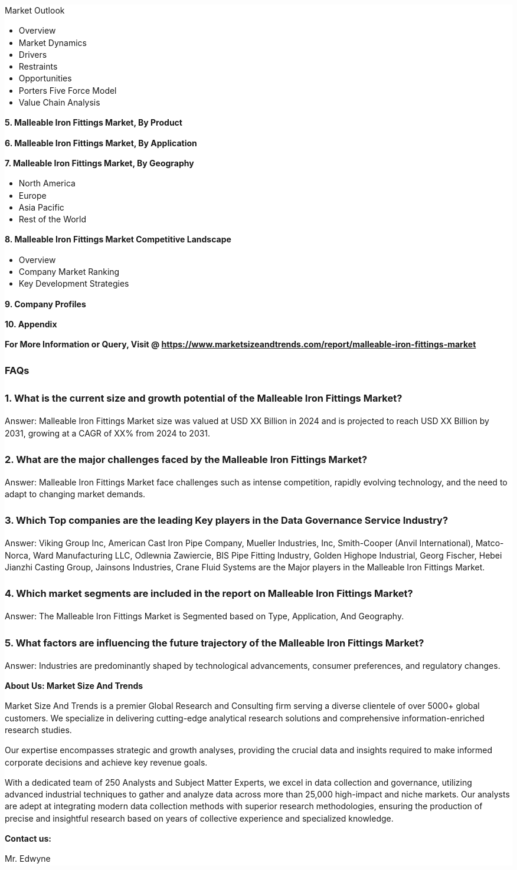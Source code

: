 Market Outlook</span></strong></p></div><div class="" data-test-id=""><ul><li><span class="">Overview</span></li><li><span class="">Market Dynamics</span></li><li><span class="">Drivers</span></li><li><span class="">Restraints</span></li><li><span class="">Opportunities</span></li><li><span class="">Porters Five Force Model</span></li><li><span class="">Value Chain Analysis</span></li></ul></div><div class="" data-test-id=""><p><strong><span class="">5. Malleable Iron Fittings Market, By Product</span></strong></p></div><div class="" data-test-id=""><p><strong><span class="">6. Malleable Iron Fittings Market, By Application</span></strong></p></div><div class="" data-test-id=""><p><strong><span class="">7. Malleable Iron Fittings Market, By Geography</span></strong></p></div><div class="" data-test-id=""><ul><li><span class="">North America</span></li><li><span class="">Europe</span></li><li><span class="">Asia Pacific</span></li><li><span class="">Rest of the World</span></li></ul></div><div class="" data-test-id=""><p><strong><span class="">8. Malleable Iron Fittings Market Competitive Landscape</span></strong></p></div><div class="" data-test-id=""><ul><li><span class="">Overview</span></li><li><span class="">Company Market Ranking</span></li><li><span class="">Key Development Strategies</span></li></ul></div><div class="" data-test-id=""><p><strong><span class="">9. Company Profiles</span></strong></p></div><div class="" data-test-id=""><p><strong><span class="">10. Appendix</span></strong></p></div><div class="" data-test-id=""><p><strong><span class="">For More Information or Query, Visit @ <a href="https://www.marketsizeandtrends.com/report/malleable-iron-fittings-market" target="_blank">https://www.marketsizeandtrends.com/report/malleable-iron-fittings-market</a></span></strong></p></div><div class="" data-test-id=""><div class="article-main__content" data-test-id="publishing-text-block"><h3><strong><span class="">FAQs</span></strong></h3></div><div class="article-main__content" data-test-id="publishing-text-block"><h3><span class="">1. What is the current size and growth potential of the Malleable Iron Fittings Market?</span></h3></div><div class="article-main__content" data-test-id="publishing-text-block"><p><span class="font-[700]">Answer</span><span class="">: Malleable Iron Fittings Market size was valued at USD XX Billion in 2024 and is projected to reach USD XX Billion by 2031, growing at a CAGR of XX% from 2024 to 2031.</span></p></div><div class="article-main__content" data-test-id="publishing-text-block"><h3><span class="">2. What are the major challenges faced by the Malleable Iron Fittings Market?</span></h3></div><div class="article-main__content" data-test-id="publishing-text-block"><p><span class="font-[700]">Answer</span><span class="">: Malleable Iron Fittings Market face challenges such as intense competition, rapidly evolving technology, and the need to adapt to changing market demands.</span></p></div><div class="article-main__content" data-test-id="publishing-text-block"><h3><span class="">3. Which Top companies are the leading Key players in the Data Governance Service Industry?</span></h3></div><div class="article-main__content" data-test-id="publishing-text-block"><p><span class="font-[700]">Answer</span><span class="">: Viking Group Inc, American Cast Iron Pipe Company, Mueller Industries, Inc, Smith-Cooper (Anvil International), Matco-Norca, Ward Manufacturing LLC, Odlewnia Zawiercie, BIS Pipe Fitting Industry, Golden Highope Industrial, Georg Fischer, Hebei Jianzhi Casting Group, Jainsons Industries, Crane Fluid Systems are the Major players in the Malleable Iron Fittings Market.</span></p></div><div class="article-main__content" data-test-id="publishing-text-block"><h3><span class="">4. Which market segments are included in the report on Malleable Iron Fittings Market?</span></h3></div><div class="article-main__content" data-test-id="publishing-text-block"><p><span class="font-[700]">Answer</span><span class="">: The Malleable Iron Fittings Market is Segmented based on Type, Application, And Geography.</span></p></div><div class="article-main__content" data-test-id="publishing-text-block"><h3><span class="">5. What factors are influencing the future trajectory of the Malleable Iron Fittings Market?</span></h3></div><div class="article-main__content" data-test-id="publishing-text-block"><p><span class="font-[700]">Answer:</span><span class="">&nbsp;Industries are predominantly shaped by technological advancements, consumer preferences, and regulatory changes.</span></p></div><p><strong><span class="">About Us: Market Size And Trends</span></strong></p></div><div class="" data-test-id=""><p><span class="">Market Size And Trends is a premier Global Research and Consulting firm serving a diverse clientele of over 5000+ global customers. We specialize in delivering cutting-edge analytical research solutions and comprehensive information-enriched research studies.</span></p></div><div class="" data-test-id=""><p><span class="">Our expertise encompasses strategic and growth analyses, providing the crucial data and insights required to make informed corporate decisions and achieve key revenue goals.</span></p></div><div class="" data-test-id=""><p><span class="">With a dedicated team of 250 Analysts and Subject Matter Experts, we excel in data collection and governance, utilizing advanced industrial techniques to gather and analyze data across more than 25,000 high-impact and niche markets. Our analysts are adept at integrating modern data collection methods with superior research methodologies, ensuring the production of precise and insightful research based on years of collective experience and specialized knowledge.</span></p></div><div class="" data-test-id=""><p><strong><span class="">Contact us:</span></strong></p></div><div class="" data-test-id=""><p><span class="">Mr. Edwyne